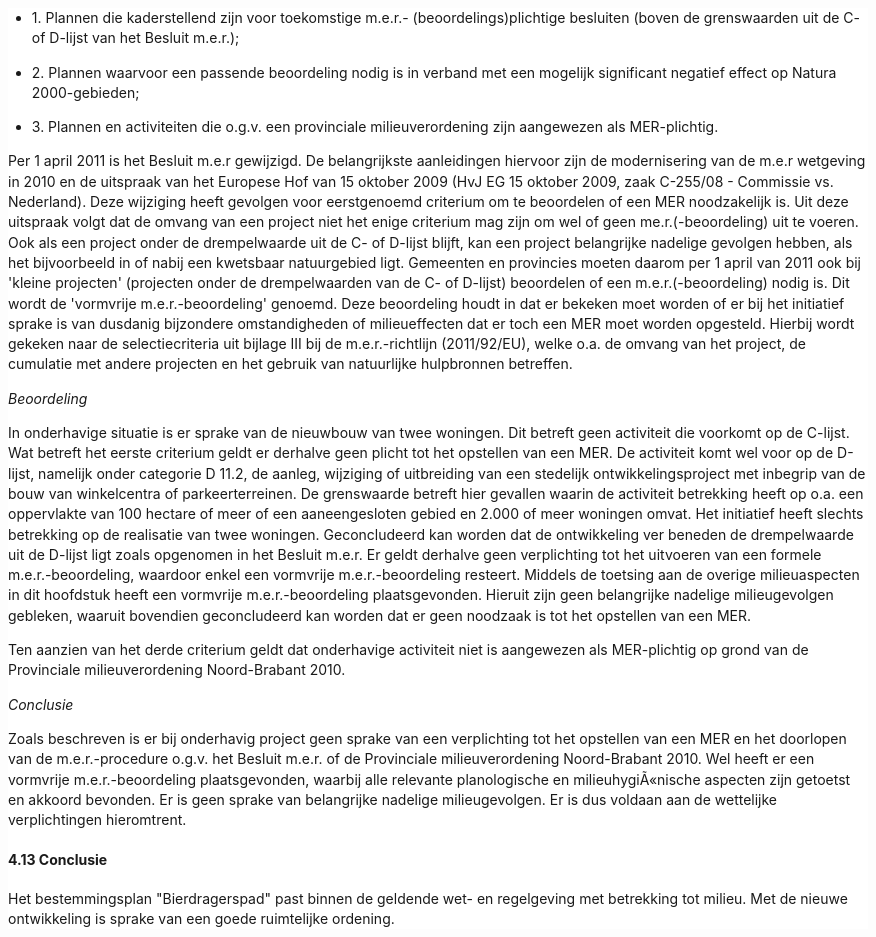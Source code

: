 * 1\. Plannen die kaderstellend zijn voor toekomstige m.e.r.\- (beoordelings)plichtige besluiten (boven de grenswaarden uit de C\- of D\-lijst van het Besluit m.e.r.);

* 2\. Plannen waarvoor een passende beoordeling nodig is in verband met een mogelijk significant negatief effect op Natura 2000\-gebieden;

* 3\. Plannen en activiteiten die o.g.v. een provinciale milieuverordening zijn aangewezen als MER\-plichtig.

Per 1 april 2011 is het Besluit m.e.r gewijzigd. De belangrijkste aanleidingen hiervoor zijn de modernisering van de m.e.r wetgeving in 2010 en de uitspraak van het Europese Hof van 15 oktober 2009 (HvJ EG 15 oktober 2009, zaak C\-255/08 \- Commissie vs. Nederland). Deze wijziging heeft gevolgen voor eerstgenoemd criterium om te beoordelen of een MER noodzakelijk is. Uit deze uitspraak volgt dat de omvang van een project niet het enige criterium mag zijn om wel of geen me.r.(\-beoordeling) uit te voeren. Ook als een project onder de drempelwaarde uit de C\- of D\-lijst blijft, kan een project belangrijke nadelige gevolgen hebben, als het bijvoorbeeld in of nabij een kwetsbaar natuurgebied ligt. Gemeenten en provincies moeten daarom per 1 april van 2011 ook bij 'kleine projecten' (projecten onder de drempelwaarden van de C\- of D\-lijst) beoordelen of een m.e.r.(\-beoordeling) nodig is. Dit wordt de 'vormvrije m.e.r.\-beoordeling' genoemd. Deze beoordeling houdt in dat er bekeken moet worden of er bij het initiatief sprake is van dusdanig bijzondere omstandigheden of milieueffecten dat er toch een MER moet worden opgesteld. Hierbij wordt gekeken naar de selectiecriteria uit bijlage III bij de m.e.r.\-richtlijn (2011/92/EU), welke o.a. de omvang van het project, de cumulatie met andere projecten en het gebruik van natuurlijke hulpbronnen betreffen.

*Beoordeling*

In onderhavige situatie is er sprake van de nieuwbouw van twee woningen. Dit betreft geen activiteit die voorkomt op de C\-lijst. Wat betreft het eerste criterium geldt er derhalve geen plicht tot het opstellen van een MER. De activiteit komt wel voor op de D\-lijst, namelijk onder categorie D 11\.2, de aanleg, wijziging of uitbreiding van een stedelijk ontwikkelingsproject met inbegrip van de bouw van winkelcentra of parkeerterreinen. De grenswaarde betreft hier gevallen waarin de activiteit betrekking heeft op o.a. een oppervlakte van 100 hectare of meer of een aaneengesloten gebied en 2\.000 of meer woningen omvat. Het initiatief heeft slechts betrekking op de realisatie van twee woningen. Geconcludeerd kan worden dat de ontwikkeling ver beneden de drempelwaarde uit de D\-lijst ligt zoals opgenomen in het Besluit m.e.r. Er geldt derhalve geen verplichting tot het uitvoeren van een formele m.e.r.\-beoordeling, waardoor enkel een vormvrije m.e.r.\-beoordeling resteert. Middels de toetsing aan de overige milieuaspecten in dit hoofdstuk heeft een vormvrije m.e.r.\-beoordeling plaatsgevonden. Hieruit zijn geen belangrijke nadelige milieugevolgen gebleken, waaruit bovendien geconcludeerd kan worden dat er geen noodzaak is tot het opstellen van een MER.

Ten aanzien van het derde criterium geldt dat onderhavige activiteit niet is aangewezen als MER\-plichtig op grond van de Provinciale milieuverordening Noord\-Brabant 2010\.

*Conclusie*

Zoals beschreven is er bij onderhavig project geen sprake van een verplichting tot het opstellen van een MER en het doorlopen van de m.e.r.\-procedure o.g.v. het Besluit m.e.r. of de Provinciale milieuverordening Noord\-Brabant 2010\. Wel heeft er een vormvrije m.e.r.\-beoordeling plaatsgevonden, waarbij alle relevante planologische en milieuhygiÃ«nische aspecten zijn getoetst en akkoord bevonden. Er is geen sprake van belangrijke nadelige milieugevolgen. Er is dus voldaan aan de wettelijke verplichtingen hieromtrent.

#### 4\.13 Conclusie

Het bestemmingsplan "Bierdragerspad" past binnen de geldende wet\- en regelgeving met betrekking tot milieu. Met de nieuwe ontwikkeling is sprake van een goede ruimtelijke ordening.
